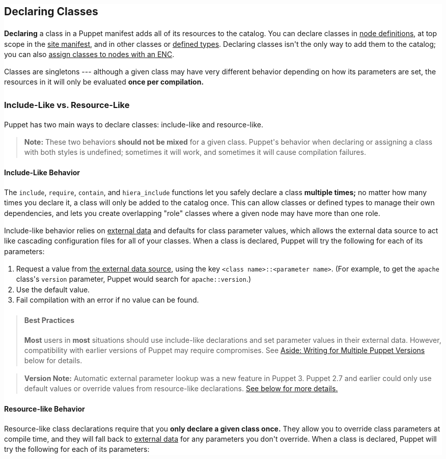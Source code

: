 

Declaring Classes
-----

**Declaring** a class in a Puppet manifest adds all of its resources to the catalog. You can declare classes in [node definitions][node], at top scope in the [site manifest][sitedotpp], and in other classes or [defined types][definedtype]. Declaring classes isn't the only way to add them to the catalog; you can also [assign classes to nodes with an ENC](#assigning-classes-from-an-enc).

Classes are singletons --- although a given class may have very different behavior depending on how its parameters are set, the resources in it will only be evaluated **once per compilation.**

### Include-Like vs. Resource-Like

Puppet has two main ways to declare classes: include-like and resource-like.

> **Note:** These two behaviors **should not be mixed** for a given class. Puppet's behavior when declaring or assigning a class with both styles is undefined; sometimes it will work, and sometimes it will cause compilation failures.

#### Include-Like Behavior

[include-like]: #include-like-behavior

The `include`, `require`, `contain`, and `hiera_include` functions let you safely declare a class **multiple times;** no matter how many times you declare it, a class will only be added to the catalog once. This can allow classes or defined types to manage their own dependencies, and lets you create overlapping "role" classes where a given node may have more than one role.

Include-like behavior relies on [external data][external_data] and defaults for class parameter values, which allows the external data source to act like cascading configuration files for all of your classes. When a class is declared, Puppet will try the following for each of its parameters:

1. Request a value from [the external data source][external_data], using the key `<class name>::<parameter name>`. (For example, to get the `apache` class's `version` parameter, Puppet would search for `apache::version`.)
2. Use the default value.
3. Fail compilation with an error if no value can be found.

> #### Best Practices
>
> **Most** users in **most** situations should use include-like declarations and set parameter values in their external data. However, compatibility with earlier versions of Puppet may require compromises. See [Aside: Writing for Multiple Puppet Versions][aside_history] below for details.

> **Version Note:** Automatic external parameter lookup was a new feature in Puppet 3. Puppet 2.7 and earlier could only use default values or override values from resource-like declarations. [See below for more details.][aside_history]

#### Resource-like Behavior

[resource-like]: #resource-like-behavior

Resource-like class declarations require that you **only declare a given class once.** They allow you to override class parameters at compile time, and they will fall back to [external data][external_data] for any parameters you don't override.  When a class is declared, Puppet will try the following for each of its parameters:


[sitedotpp]: ./dirs_manifest.html
[collector_override]: ./lang_resources.html#amending-attributes-with-a-collector
[namespace]: ./lang_namespaces.html
[enc]: /guides/external_nodes.html
[tags]: ./lang_tags.html
[allowed]: ./lang_reserved.html#classes-and-types
[function]: ./lang_functions.html
[modules]: ./modules_fundamentals.html
[contains]: ./lang_containment.html
[contain_classes]: ./lang_containment.html#containing-classes
[function]: ./lang_functions.html
[multi_ref]: ./lang_datatypes.html#multi-resource-references
[add_attribute]: ./lang_resources.html#adding-or-modifying-attributes
[undef]: ./lang_datatypes.html#undef
[relationships]: ./lang_relationships.html
[qualified_var]: ./lang_variables.html#accessing-out-of-scope-variables
[variable]: ./lang_variables.html
[variable_assignment]: ./lang_variables.html#assignment
[resource_reference]: ./lang_datatypes.html#resource-references
[node]: ./lang_node_definitions.html
[resource_declaration]: ./lang_resources.html
[scope]: ./lang_scope.html
[parent_scope]: ./lang_scope.html#scope-lookup-rules
[definedtype]: ./lang_defined_types.html
[metaparameters]: ./lang_resources.html#metaparameters
[catalog]: ./lang_summary.html#compilation-and-catalogs
[facts]: ./lang_variables.html#facts-and-built-in-variables
[import]: ./lang_import.html
[declare]: #declaring-classes
[setting_parameters]: #include-like-vs-resource-like
[override]: #using-resource-like-declarations
[ldap_nodes]: http://projects.puppetlabs.com/projects/1/wiki/Ldap_Nodes
[hiera]: /hiera/latest
[external_data]: /hiera/latest/puppet.html
[array_search]: /hiera/latest/lookup_types.html#array-merge
[hiera_hierarchy]: /hiera/latest/hierarchy.html
[aside_history]: #aside-writing-for-multiple-puppet-versions